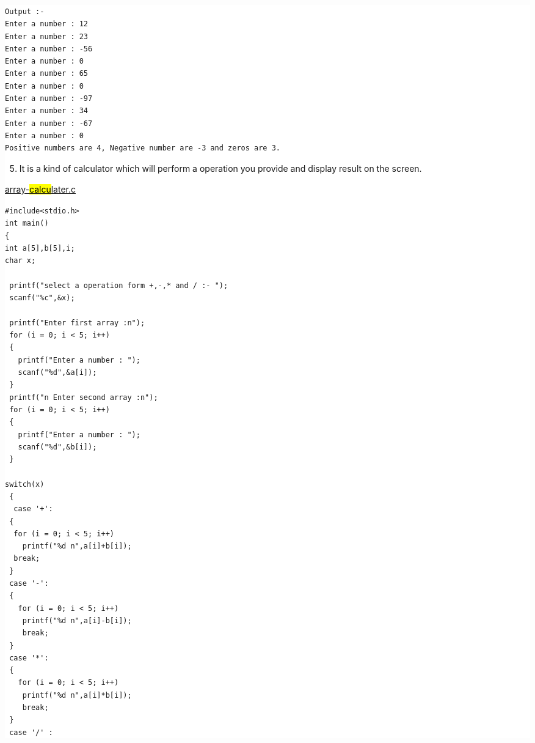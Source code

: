 ```
Output :-
Enter a number : 12
Enter a number : 23
Enter a number : -56
Enter a number : 0
Enter a number : 65
Enter a number : 0
Enter a number : -97
Enter a number : 34
Enter a number : -67
Enter a number : 0
Positive numbers are 4, Negative number are -3 and zeros are 3.
```

5. It is a kind of calculator which will perform a operation you provide and display result on the screen.

<a class="css-truncate-target js-navigation-open js-tree-finder-path" href="https://github.com/lyfofvipin/PROGRSMMING/blob/master/arey-calculater.c">array-<mark>calcu</mark>later.c</a>

```
#include<stdio.h>
int main()
{
int a[5],b[5],i;
char x;

 printf("select a operation form +,-,* and / :- ");
 scanf("%c",&x);

 printf("Enter first array :n");
 for (i = 0; i < 5; i++)
 {
   printf("Enter a number : ");
   scanf("%d",&a[i]);
 }
 printf("n Enter second array :n");
 for (i = 0; i < 5; i++)
 {
   printf("Enter a number : ");
   scanf("%d",&b[i]);
 }

switch(x)
 {
  case '+':
 {
  for (i = 0; i < 5; i++)
    printf("%d n",a[i]+b[i]);
  break;
 }
 case '-':
 {
   for (i = 0; i < 5; i++)
    printf("%d n",a[i]-b[i]);
    break;
 }
 case '*':
 {
   for (i = 0; i < 5; i++)
    printf("%d n",a[i]*b[i]);
    break;
 }
 case '/' :
```
